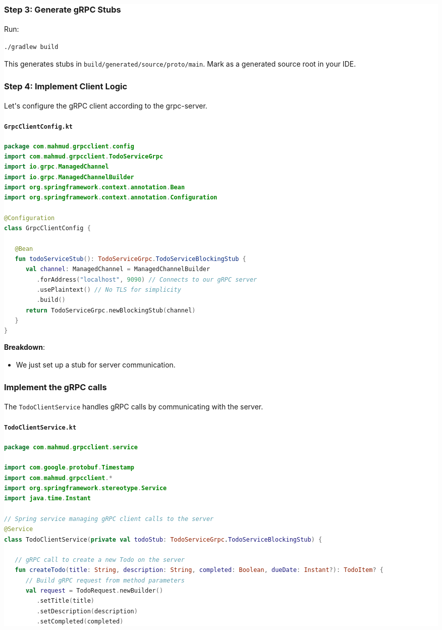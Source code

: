 ### Step 3: Generate gRPC Stubs

Run:

```bash
./gradlew build
```

This generates stubs in `build/generated/source/proto/main`. Mark as a generated source root in your IDE.

### Step 4: Implement Client Logic

Let's configure the gRPC client according to the grpc-server.

#### `GrpcClientConfig.kt`

```kotlin
package com.mahmud.grpcclient.config
import com.mahmud.grpcclient.TodoServiceGrpc
import io.grpc.ManagedChannel
import io.grpc.ManagedChannelBuilder
import org.springframework.context.annotation.Bean
import org.springframework.context.annotation.Configuration

@Configuration
class GrpcClientConfig {

   @Bean
   fun todoServiceStub(): TodoServiceGrpc.TodoServiceBlockingStub {
      val channel: ManagedChannel = ManagedChannelBuilder
         .forAddress("localhost", 9090) // Connects to our gRPC server
         .usePlaintext() // No TLS for simplicity
         .build()
      return TodoServiceGrpc.newBlockingStub(channel)
   }
}
```
**Breakdown**:
- We just set up a stub for server communication.


### Implement the gRPC calls
The `TodoClientService` handles gRPC calls by communicating with the server.
#### `TodoClientService.kt`

```kotlin
package com.mahmud.grpcclient.service

import com.google.protobuf.Timestamp
import com.mahmud.grpcclient.*
import org.springframework.stereotype.Service
import java.time.Instant

// Spring service managing gRPC client calls to the server
@Service
class TodoClientService(private val todoStub: TodoServiceGrpc.TodoServiceBlockingStub) {

   // gRPC call to create a new Todo on the server
   fun createTodo(title: String, description: String, completed: Boolean, dueDate: Instant?): TodoItem? {
      // Build gRPC request from method parameters
      val request = TodoRequest.newBuilder()
         .setTitle(title)
         .setDescription(description)
         .setCompleted(completed)
```